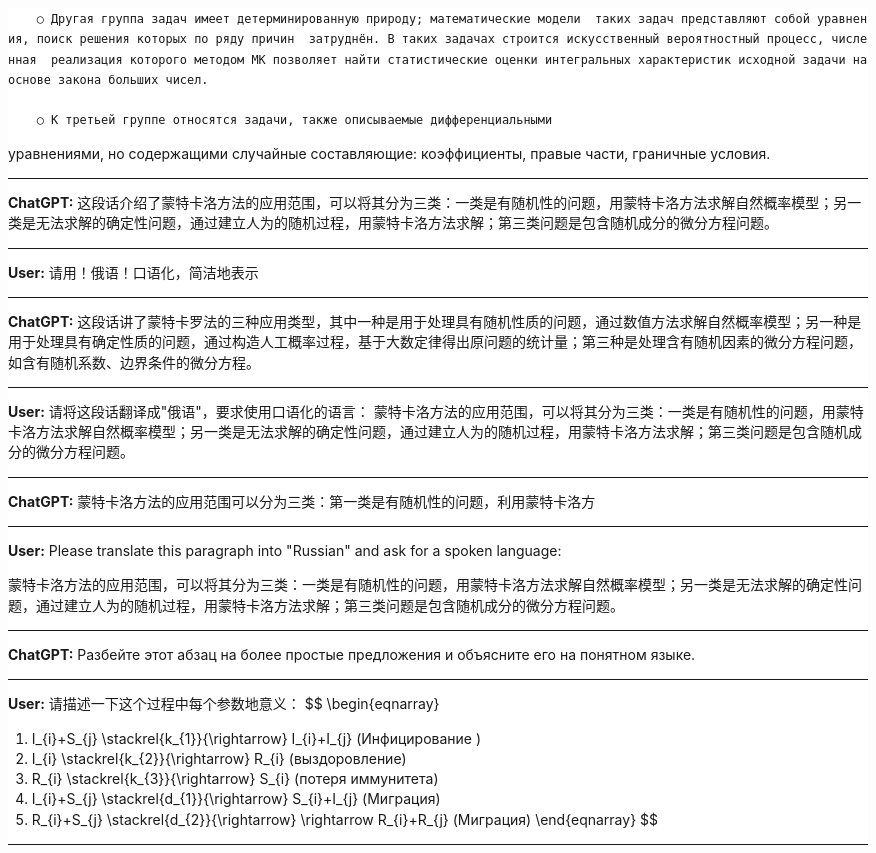 		○ Другая группа задач имеет детерминированную природу; математические модели  таких задач представляют собой уравнения, поиск решения которых по ряду причин  затруднён. В таких задачах строится искусственный вероятностный процесс, численная  реализация которого методом МК позволяет найти статистические оценки интегральных характеристик исходной задачи на основе закона больших чисел.
		
		○ К третьей группе относятся задачи, также описываемые дифференциальными
уравнениями, но содержащими случайные составляющие: коэффициенты, правые  части, граничные условия.

---

**ChatGPT:**
这段话介绍了蒙特卡洛方法的应用范围，可以将其分为三类：一类是有随机性的问题，用蒙特卡洛方法求解自然概率模型；另一类是无法求解的确定性问题，通过建立人为的随机过程，用蒙特卡洛方法求解；第三类问题是包含随机成分的微分方程问题。

---

**User:**
请用！俄语！口语化，简洁地表示

---

**ChatGPT:**
这段话讲了蒙特卡罗法的三种应用类型，其中一种是用于处理具有随机性质的问题，通过数值方法求解自然概率模型；另一种是用于处理具有确定性质的问题，通过构造人工概率过程，基于大数定律得出原问题的统计量；第三种是处理含有随机因素的微分方程问题，如含有随机系数、边界条件的微分方程。

---

**User:**
请将这段话翻译成"俄语"，要求使用口语化的语言：
蒙特卡洛方法的应用范围，可以将其分为三类：一类是有随机性的问题，用蒙特卡洛方法求解自然概率模型；另一类是无法求解的确定性问题，通过建立人为的随机过程，用蒙特卡洛方法求解；第三类问题是包含随机成分的微分方程问题。

---

**ChatGPT:**
蒙特卡洛方法的应用范围可以分为三类：第一类是有随机性的问题，利用蒙特卡洛方

---

**User:**
Please translate this paragraph into "Russian" and ask for a spoken language:

蒙特卡洛方法的应用范围，可以将其分为三类：一类是有随机性的问题，用蒙特卡洛方法求解自然概率模型；另一类是无法求解的确定性问题，通过建立人为的随机过程，用蒙特卡洛方法求解；第三类问题是包含随机成分的微分方程问题。

---

**ChatGPT:**
Разбейте этот абзац на более простые предложения и объясните его на понятном языке.

---

**User:**
请描述一下这个过程中每个参数地意义：
$$
\begin{eqnarray}
1)  I_{i}+S_{j} \stackrel{k_{1}}{\rightarrow} I_{i}+I_{j}  (Инфицирование  ) 
2)  I_{i} \stackrel{k_{2}}{\rightarrow} R_{i}  (выздоровление)
3)  R_{i} \stackrel{k_{3}}{\rightarrow} S_{i}  (потеря иммунитета)
4)  I_{i}+S_{j} \stackrel{d_{1}}{\rightarrow} S_{i}+I_{j}  (Миграция)
5)  R_{i}+S_{j} \stackrel{d_{2}}{\rightarrow} \rightarrow R_{i}+R_{j}  (Миграция)
\end{eqnarray}
$$

---